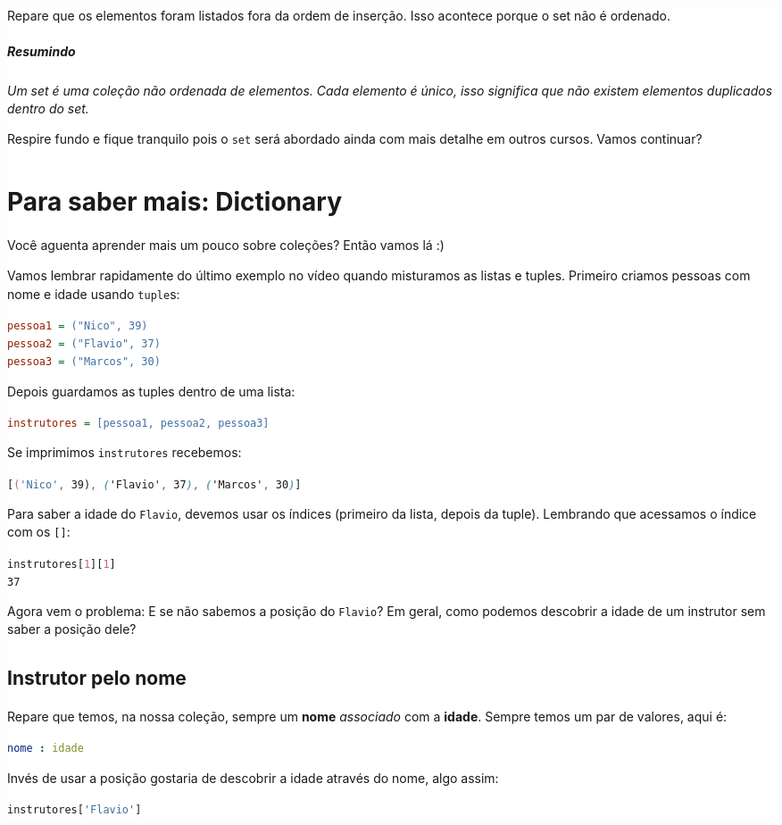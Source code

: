 Repare que os elementos foram listados fora da ordem de inserção. Isso acontece porque o set não é ordenado.

##### Resumindo

_Um set é uma coleção não ordenada de elementos. Cada elemento é único, isso significa que não existem elementos duplicados dentro do set._

Respire fundo e fique tranquilo pois o `set` será abordado ainda com mais detalhe em outros cursos. Vamos continuar?

# Para saber mais: Dictionary

Você aguenta aprender mais um pouco sobre coleções? Então vamos lá :)

Vamos lembrar rapidamente do último exemplo no vídeo quando misturamos as listas e tuples. Primeiro criamos pessoas com nome e idade usando `tuple`s:

```ini
pessoa1 = ("Nico", 39)
pessoa2 = ("Flavio", 37)
pessoa3 = ("Marcos", 30)
```

Depois guardamos as tuples dentro de uma lista:

```ini
instrutores = [pessoa1, pessoa2, pessoa3]
```

Se imprimimos `instrutores` recebemos:

```css
[('Nico', 39), ('Flavio', 37), ('Marcos', 30)]
```

Para saber a idade do `Flavio`, devemos usar os índices (primeiro da lista, depois da tuple). Lembrando que acessamos o índice com os `[]`:

```css
instrutores[1][1]
37
```

Agora vem o problema: E se não sabemos a posição do `Flavio`? Em geral, como podemos descobrir a idade de um instrutor sem saber a posição dele?

## Instrutor pelo nome

Repare que temos, na nossa coleção, sempre um **nome** _associado_ com a **idade**. Sempre temos um par de valores, aqui é:

```yaml
nome : idade
```

Invés de usar a posição gostaria de descobrir a idade através do nome, algo assim:

```css
instrutores['Flavio']
```
